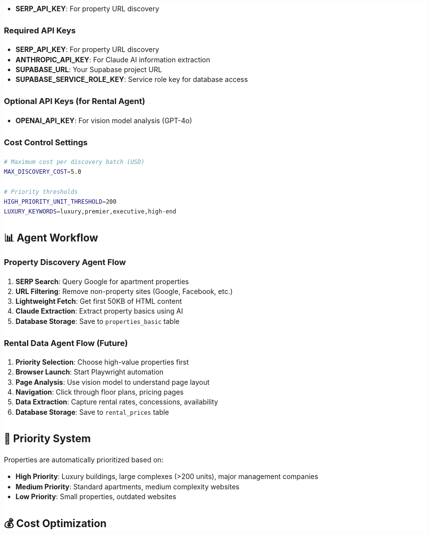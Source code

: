 - **SERP_API_KEY**: For property URL discovery

### Required API Keys

- **SERP_API_KEY**: For property URL discovery
- **ANTHROPIC_API_KEY**: For Claude AI information extraction
- **SUPABASE_URL**: Your Supabase project URL
- **SUPABASE_SERVICE_ROLE_KEY**: Service role key for database access

### Optional API Keys (for Rental Agent)

- **OPENAI_API_KEY**: For vision model analysis (GPT-4o)

### Cost Control Settings

```bash
# Maximum cost per discovery batch (USD)
MAX_DISCOVERY_COST=5.0

# Priority thresholds
HIGH_PRIORITY_UNIT_THRESHOLD=200
LUXURY_KEYWORDS=luxury,premier,executive,high-end
```

## 📊 Agent Workflow

### Property Discovery Agent Flow

1. **SERP Search**: Query Google for apartment properties
2. **URL Filtering**: Remove non-property sites (Google, Facebook, etc.)
3. **Lightweight Fetch**: Get first 50KB of HTML content
4. **Claude Extraction**: Extract property basics using AI
5. **Database Storage**: Save to `properties_basic` table

### Rental Data Agent Flow (Future)

1. **Priority Selection**: Choose high-value properties first
2. **Browser Launch**: Start Playwright automation
3. **Page Analysis**: Use vision model to understand page layout
4. **Navigation**: Click through floor plans, pricing pages
5. **Data Extraction**: Capture rental rates, concessions, availability
6. **Database Storage**: Save to `rental_prices` table

## 🎯 Priority System

Properties are automatically prioritized based on:

- **High Priority**: Luxury buildings, large complexes (>200 units), major management companies
- **Medium Priority**: Standard apartments, medium complexity websites
- **Low Priority**: Small properties, outdated websites

## 💰 Cost Optimization
